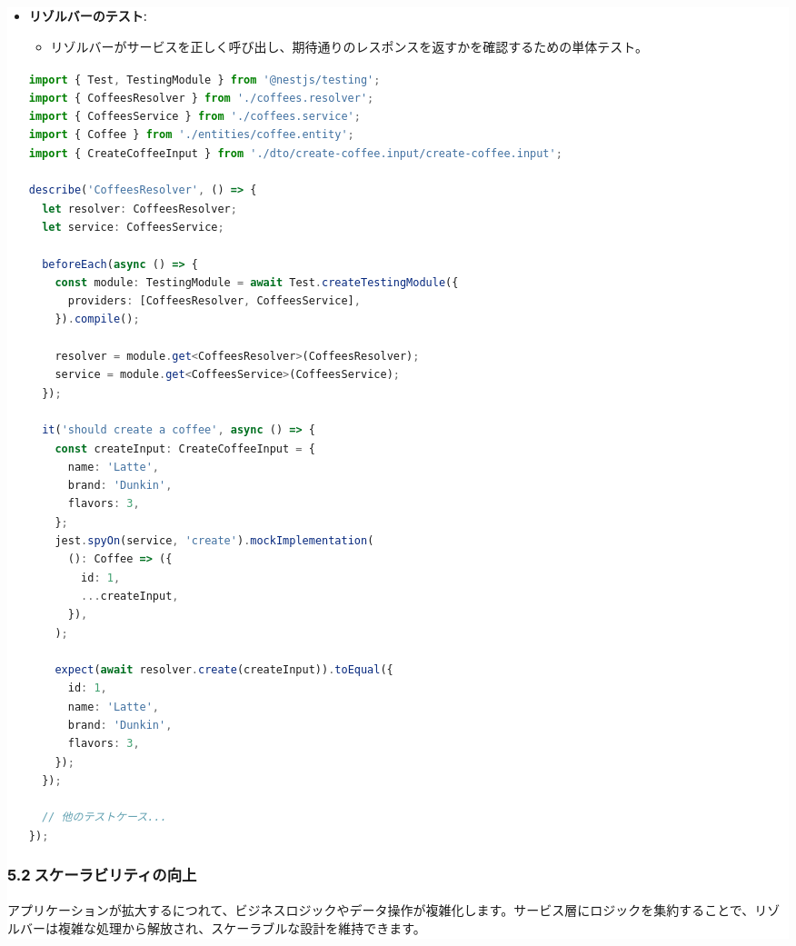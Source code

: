 - **リゾルバーのテスト**:

  - リゾルバーがサービスを正しく呼び出し、期待通りのレスポンスを返すかを確認するための単体テスト。

  ```typescript
  import { Test, TestingModule } from '@nestjs/testing';
  import { CoffeesResolver } from './coffees.resolver';
  import { CoffeesService } from './coffees.service';
  import { Coffee } from './entities/coffee.entity';
  import { CreateCoffeeInput } from './dto/create-coffee.input/create-coffee.input';

  describe('CoffeesResolver', () => {
    let resolver: CoffeesResolver;
    let service: CoffeesService;

    beforeEach(async () => {
      const module: TestingModule = await Test.createTestingModule({
        providers: [CoffeesResolver, CoffeesService],
      }).compile();

      resolver = module.get<CoffeesResolver>(CoffeesResolver);
      service = module.get<CoffeesService>(CoffeesService);
    });

    it('should create a coffee', async () => {
      const createInput: CreateCoffeeInput = {
        name: 'Latte',
        brand: 'Dunkin',
        flavors: 3,
      };
      jest.spyOn(service, 'create').mockImplementation(
        (): Coffee => ({
          id: 1,
          ...createInput,
        }),
      );

      expect(await resolver.create(createInput)).toEqual({
        id: 1,
        name: 'Latte',
        brand: 'Dunkin',
        flavors: 3,
      });
    });

    // 他のテストケース...
  });
  ```

### 5.2 スケーラビリティの向上

アプリケーションが拡大するにつれて、ビジネスロジックやデータ操作が複雑化します。サービス層にロジックを集約することで、リゾルバーは複雑な処理から解放され、スケーラブルな設計を維持できます。
